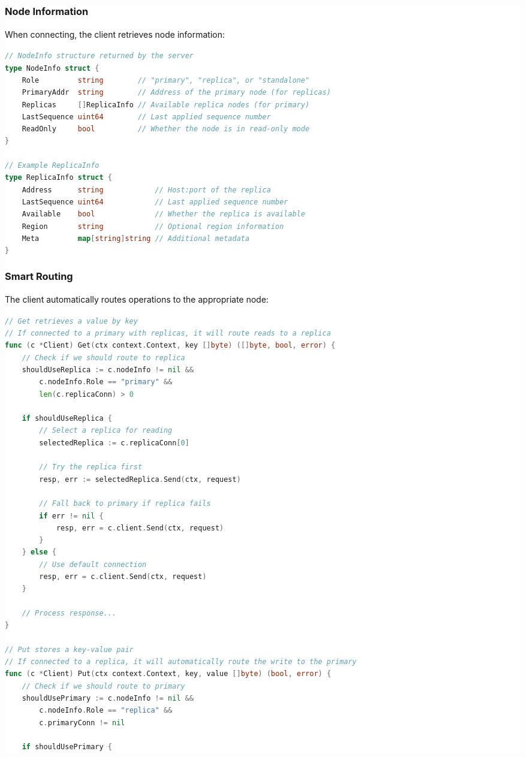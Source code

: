 ### Node Information

When connecting, the client retrieves node information:

```go
// NodeInfo structure returned by the server
type NodeInfo struct {
    Role         string        // "primary", "replica", or "standalone"
    PrimaryAddr  string        // Address of the primary node (for replicas)
    Replicas     []ReplicaInfo // Available replica nodes (for primary)
    LastSequence uint64        // Last applied sequence number
    ReadOnly     bool          // Whether the node is in read-only mode
}

// Example ReplicaInfo
type ReplicaInfo struct {
    Address      string            // Host:port of the replica
    LastSequence uint64            // Last applied sequence number
    Available    bool              // Whether the replica is available
    Region       string            // Optional region information
    Meta         map[string]string // Additional metadata
}
```

### Smart Routing

The client automatically routes operations to the appropriate node:

```go
// Get retrieves a value by key
// If connected to a primary with replicas, it will route reads to a replica
func (c *Client) Get(ctx context.Context, key []byte) ([]byte, bool, error) {
    // Check if we should route to replica
    shouldUseReplica := c.nodeInfo != nil &&
        c.nodeInfo.Role == "primary" &&
        len(c.replicaConn) > 0
    
    if shouldUseReplica {
        // Select a replica for reading
        selectedReplica := c.replicaConn[0]
        
        // Try the replica first
        resp, err := selectedReplica.Send(ctx, request)
        
        // Fall back to primary if replica fails
        if err != nil {
            resp, err = c.client.Send(ctx, request)
        }
    } else {
        // Use default connection
        resp, err = c.client.Send(ctx, request)
    }
    
    // Process response...
}

// Put stores a key-value pair
// If connected to a replica, it will automatically route the write to the primary
func (c *Client) Put(ctx context.Context, key, value []byte) (bool, error) {
    // Check if we should route to primary
    shouldUsePrimary := c.nodeInfo != nil &&
        c.nodeInfo.Role == "replica" &&
        c.primaryConn != nil
    
    if shouldUsePrimary {
```